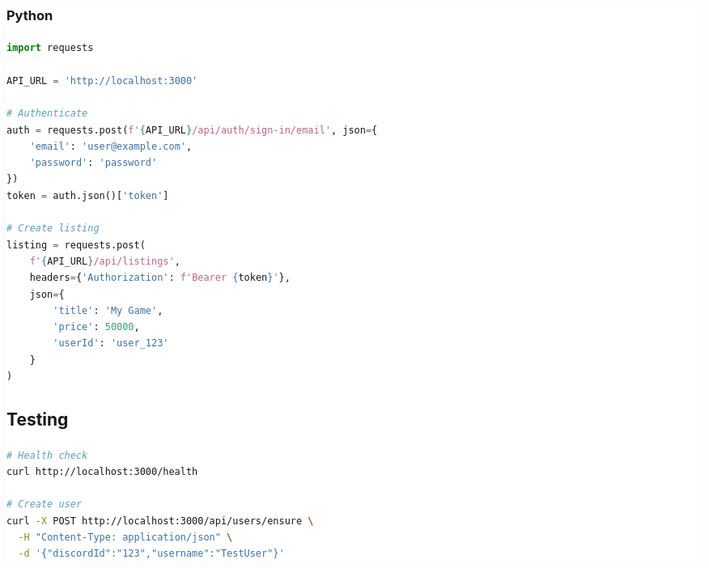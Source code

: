 ### Python

```python
import requests

API_URL = 'http://localhost:3000'

# Authenticate
auth = requests.post(f'{API_URL}/api/auth/sign-in/email', json={
    'email': 'user@example.com',
    'password': 'password'
})
token = auth.json()['token']

# Create listing
listing = requests.post(
    f'{API_URL}/api/listings',
    headers={'Authorization': f'Bearer {token}'},
    json={
        'title': 'My Game',
        'price': 50000,
        'userId': 'user_123'
    }
)
```

## Testing

```bash
# Health check
curl http://localhost:3000/health

# Create user
curl -X POST http://localhost:3000/api/users/ensure \
  -H "Content-Type: application/json" \
  -d '{"discordId":"123","username":"TestUser"}'
```
